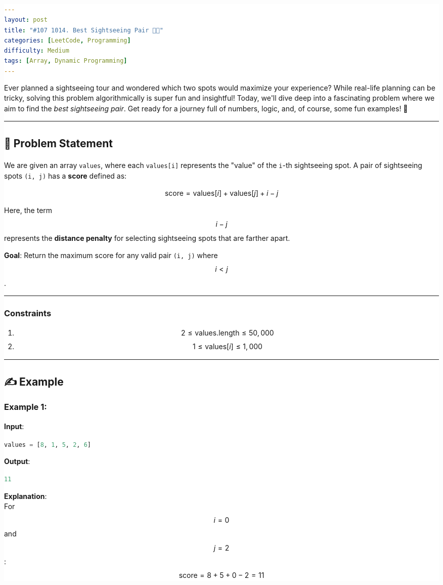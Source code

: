 ```yaml
---
layout: post  
title: "#107 1014. Best Sightseeing Pair 🚀🧠"
categories: [LeetCode, Programming]
difficulty: Medium
tags: [Array, Dynamic Programming]
---
```



Ever planned a sightseeing tour and wondered which two spots would maximize your experience? While real-life planning can be tricky, solving this problem algorithmically is super fun and insightful! Today, we'll dive deep into a fascinating problem where we aim to find the *best sightseeing pair*. Get ready for a journey full of numbers, logic, and, of course, some fun examples! 🚀

---

## 🧩 **Problem Statement**  
We are given an array `values`, where each `values[i]` represents the "value" of the `i`-th sightseeing spot. A pair of sightseeing spots `(i, j)` has a **score** defined as:  

$$
\text{score} = \text{values}[i] + \text{values}[j] + i - j
$$

Here, the term $$i - j$$ represents the **distance penalty** for selecting sightseeing spots that are farther apart.  

**Goal**: Return the maximum score for any valid pair `(i, j)` where $$i < j$$.  

---

### Constraints  
1. $$2 \leq \text{values.length} \leq 50,000$$  
2. $$1 \leq \text{values}[i] \leq 1,000$$  

---

## ✍️ **Example**  

### Example 1:  
**Input**:  
```python
values = [8, 1, 5, 2, 6]
```  

**Output**:  
```python
11
```  

**Explanation**:  
For $$i = 0$$ and $$j = 2$$:  
$$
\text{score} = 8 + 5 + 0 - 2 = 11
$$  
